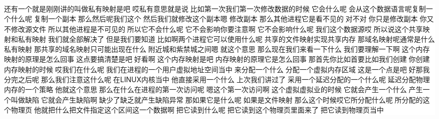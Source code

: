 还有一个就是刚刚讲的叫做私有映射是吧
哎私有意思就是说
比如第一次我们第一次修改数据的时候
它会什么呢
会从这个数据语言呢复制一个什么呢
复制一个副本
那么然后呢我们这个
然后我们就修改这个副本嗯
修改副本
那么其他进程它是看不见的
对不对
你只是修改副本
你又不修改源文件
所以其他进程是不可见的
所以它不会什么呢
它不会影响你要注意啊
它不会影响什么呢
我们这个数据源哎
所以说这个共享映射和私有映射
我们就全部解决了
但是我们要知道
比如啊两个进程它可以使用什么呢
共享的文件映射实现共享内存
那域名映射呢通常是什么私有映射
那共享的域名映射只可能出现在什么
附近城和紫禁城之间嗯
就这个意思
那么现在我们来看一下什么
我们要理解一下啊
这个内存映射的原理是怎么回事
这点要搞清楚是吧
好看啊
这个内存映射是吧
内存映射的原理它是怎么回事
那首先你比如首要比如我们创建
你创建内存映射的时候
哎我们在什么呢
我们在进程的一个用户虚拟地址空间当中
来分配一个什么
分配一个虚拟内存区域
这是一个点是吧
好那我分完之后呢
那么我们注意这什么呢
在LINUX内核当中
他直接采用一个什么
上次我们讲过了
采用一个延迟分配的一个什么呢
延迟分配物理内存的一个策略
他就这个意思
那么在什么在进程的第一次访问呢
嗯这个第一次访问啊
这个虚拟虚拟业的时候
它就会产生一个什么
产生一个叫做缺陷
它就会产生缺陷啊
缺少了缺乏就产生缺陷异常
那如果它是什么呢
如果是文件映射
那么这个时候哎它所分配什么呢
所分配的这个物理页
他就把什么把文件指定这个区间这一个数据啊
把它读到什么呢
把它读到这个物理页里面来了
把它读到物理页当中